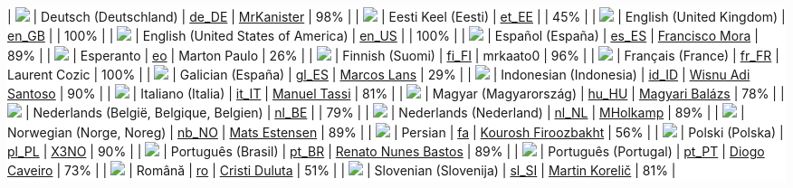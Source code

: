 | ![](https://joplinapp.org/images/flags/country-4x3/de.png)         | Deutsch (Deutschland)                  | [de\_DE](https://github.com/laurent22/joplin/blob/dev/packages/tools/locales/de\_DE.po) | [MrKanister](mailto:pueblos\_spatulas@aleeas.com)      | 98%          |
| ![](https://joplinapp.org/images/flags/country-4x3/ee.png)         | Eesti Keel (Eesti)                     | [et\_EE](https://github.com/laurent22/joplin/blob/dev/packages/tools/locales/et\_EE.po) |                                                        | 45%          |
| ![](https://joplinapp.org/images/flags/country-4x3/gb.png)         | English (United Kingdom)               | [en\_GB](https://github.com/laurent22/joplin/blob/dev/packages/tools/locales/en\_GB.po) |                                                        | 100%         |
| ![](https://joplinapp.org/images/flags/country-4x3/us.png)         | English (United States of America)     | [en\_US](https://github.com/laurent22/joplin/blob/dev/packages/tools/locales/en\_US.po) |                                                        | 100%         |
| ![](https://joplinapp.org/images/flags/country-4x3/es.png)         | Español (España)                       | [es\_ES](https://github.com/laurent22/joplin/blob/dev/packages/tools/locales/es\_ES.po) | [Francisco Mora](mailto:francisco.m.collao@gmail.com)  | 89%          |
| ![](https://joplinapp.org/images/flags/esperanto.png)              | Esperanto                              | [eo](https://github.com/laurent22/joplin/blob/dev/packages/tools/locales/eo.po)         | Marton Paulo                                           | 26%          |
| ![](https://joplinapp.org/images/flags/country-4x3/fi.png)         | Finnish (Suomi)                        | [fi\_FI](https://github.com/laurent22/joplin/blob/dev/packages/tools/locales/fi\_FI.po) | mrkaato0                                               | 96%          |
| ![](https://joplinapp.org/images/flags/country-4x3/fr.png)         | Français (France)                      | [fr\_FR](https://github.com/laurent22/joplin/blob/dev/packages/tools/locales/fr\_FR.po) | Laurent Cozic                                          | 100%         |
| ![](https://joplinapp.org/images/flags/es/galicia.png)             | Galician (España)                      | [gl\_ES](https://github.com/laurent22/joplin/blob/dev/packages/tools/locales/gl\_ES.po) | [Marcos Lans](mailto:marcoslansgarza@gmail.com)        | 29%          |
| ![](https://joplinapp.org/images/flags/country-4x3/id.png)         | Indonesian (Indonesia)                 | [id\_ID](https://github.com/laurent22/joplin/blob/dev/packages/tools/locales/id\_ID.po) | [Wisnu Adi Santoso](mailto:waditos@gmail.com)          | 90%          |
| ![](https://joplinapp.org/images/flags/country-4x3/it.png)         | Italiano (Italia)                      | [it\_IT](https://github.com/laurent22/joplin/blob/dev/packages/tools/locales/it\_IT.po) | [Manuel Tassi](mailto:mannivuwiki@gmail.com)           | 81%          |
| ![](https://joplinapp.org/images/flags/country-4x3/hu.png)         | Magyar (Magyarország)                  | [hu\_HU](https://github.com/laurent22/joplin/blob/dev/packages/tools/locales/hu\_HU.po) | [Magyari Balázs](mailto:balmag@gmail.com)              | 78%          |
| ![](https://joplinapp.org/images/flags/country-4x3/be.png)         | Nederlands (België, Belgique, Belgien) | [nl\_BE](https://github.com/laurent22/joplin/blob/dev/packages/tools/locales/nl\_BE.po) |                                                        | 79%          |
| ![](https://joplinapp.org/images/flags/country-4x3/nl.png)         | Nederlands (Nederland)                 | [nl\_NL](https://github.com/laurent22/joplin/blob/dev/packages/tools/locales/nl\_NL.po) | [MHolkamp](mailto:mholkamp@users.noreply.github.com)   | 89%          |
| ![](https://joplinapp.org/images/flags/country-4x3/no.png)         | Norwegian (Norge, Noreg)               | [nb\_NO](https://github.com/laurent22/joplin/blob/dev/packages/tools/locales/nb\_NO.po) | [Mats Estensen](mailto:code@mxe.no)                    | 89%          |
| ![](https://joplinapp.org/images/flags/country-4x3/ir.png)         | Persian                                | [fa](https://github.com/laurent22/joplin/blob/dev/packages/tools/locales/fa.po)         | [Kourosh Firoozbakht](mailto:kourox@protonmail.com)    | 56%          |
| ![](https://joplinapp.org/images/flags/country-4x3/pl.png)         | Polski (Polska)                        | [pl\_PL](https://github.com/laurent22/joplin/blob/dev/packages/tools/locales/pl\_PL.po) | [X3NO](mailto:X3NO@disroot.org)                        | 90%          |
| ![](https://joplinapp.org/images/flags/country-4x3/br.png)         | Português (Brasil)                     | [pt\_BR](https://github.com/laurent22/joplin/blob/dev/packages/tools/locales/pt\_BR.po) | [Renato Nunes Bastos](mailto:rnbastos@gmail.com)       | 89%          |
| ![](https://joplinapp.org/images/flags/country-4x3/pt.png)         | Português (Portugal)                   | [pt\_PT](https://github.com/laurent22/joplin/blob/dev/packages/tools/locales/pt\_PT.po) | [Diogo Caveiro](mailto:dcaveiro@yahoo.com)             | 73%          |
| ![](https://joplinapp.org/images/flags/country-4x3/ro.png)         | Română                                 | [ro](https://github.com/laurent22/joplin/blob/dev/packages/tools/locales/ro.po)         | [Cristi Duluta](mailto:cristi.duluta@gmail.com)        | 51%          |
| ![](https://joplinapp.org/images/flags/country-4x3/si.png)         | Slovenian (Slovenija)                  | [sl\_SI](https://github.com/laurent22/joplin/blob/dev/packages/tools/locales/sl\_SI.po) | [Martin Korelič](mailto:martin.korelic@protonmail.com) | 81%          |